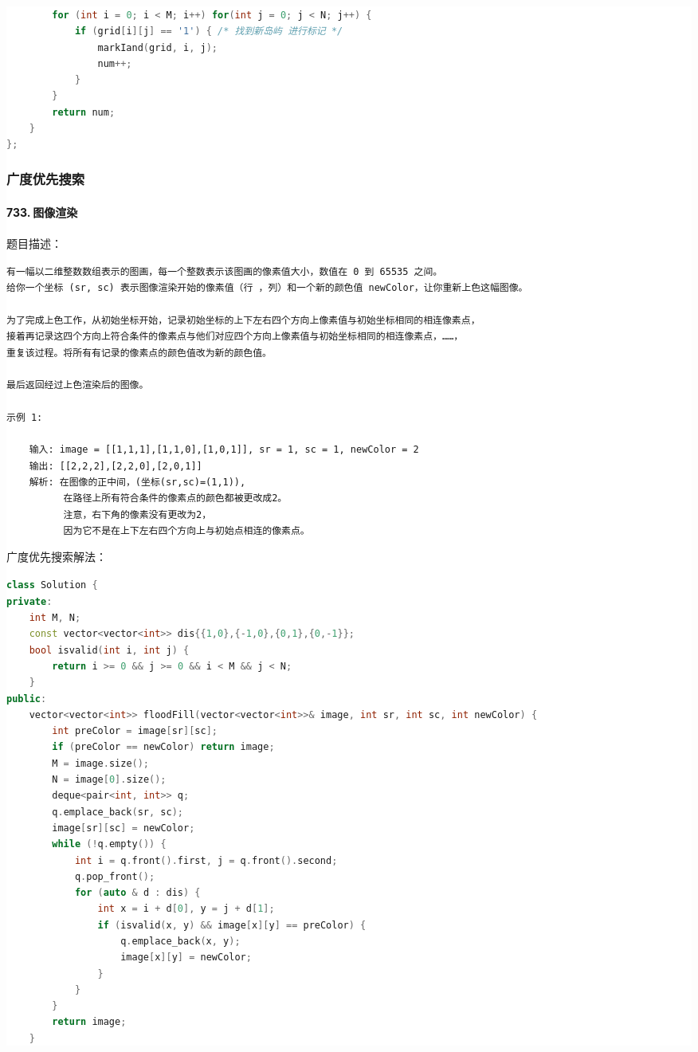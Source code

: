 ``` c++
        for (int i = 0; i < M; i++) for(int j = 0; j < N; j++) {
            if (grid[i][j] == '1') { /* 找到新岛屿 进行标记 */
                markIand(grid, i, j);
                num++;
            }
        }
        return num;
    }
};
```

### 广度优先搜索

#### 733. 图像渲染

题目描述：

    有一幅以二维整数数组表示的图画，每一个整数表示该图画的像素值大小，数值在 0 到 65535 之间。
    给你一个坐标 (sr, sc) 表示图像渲染开始的像素值（行 ，列）和一个新的颜色值 newColor，让你重新上色这幅图像。

    为了完成上色工作，从初始坐标开始，记录初始坐标的上下左右四个方向上像素值与初始坐标相同的相连像素点，
    接着再记录这四个方向上符合条件的像素点与他们对应四个方向上像素值与初始坐标相同的相连像素点，……，
    重复该过程。将所有有记录的像素点的颜色值改为新的颜色值。

    最后返回经过上色渲染后的图像。

    示例 1:

        输入: image = [[1,1,1],[1,1,0],[1,0,1]], sr = 1, sc = 1, newColor = 2
        输出: [[2,2,2],[2,2,0],[2,0,1]]
        解析: 在图像的正中间，(坐标(sr,sc)=(1,1)),
              在路径上所有符合条件的像素点的颜色都被更改成2。
              注意，右下角的像素没有更改为2，
              因为它不是在上下左右四个方向上与初始点相连的像素点。

广度优先搜索解法：

``` c++
class Solution {
private:
    int M, N;
    const vector<vector<int>> dis{{1,0},{-1,0},{0,1},{0,-1}};
    bool isvalid(int i, int j) {
        return i >= 0 && j >= 0 && i < M && j < N;
    }
public:
    vector<vector<int>> floodFill(vector<vector<int>>& image, int sr, int sc, int newColor) {
        int preColor = image[sr][sc];
        if (preColor == newColor) return image;
        M = image.size();
        N = image[0].size();
        deque<pair<int, int>> q;
        q.emplace_back(sr, sc);
        image[sr][sc] = newColor;
        while (!q.empty()) {
            int i = q.front().first, j = q.front().second;
            q.pop_front();
            for (auto & d : dis) {
                int x = i + d[0], y = j + d[1];
                if (isvalid(x, y) && image[x][y] == preColor) {
                    q.emplace_back(x, y);
                    image[x][y] = newColor;
                }
            }
        }
        return image;
    }
```